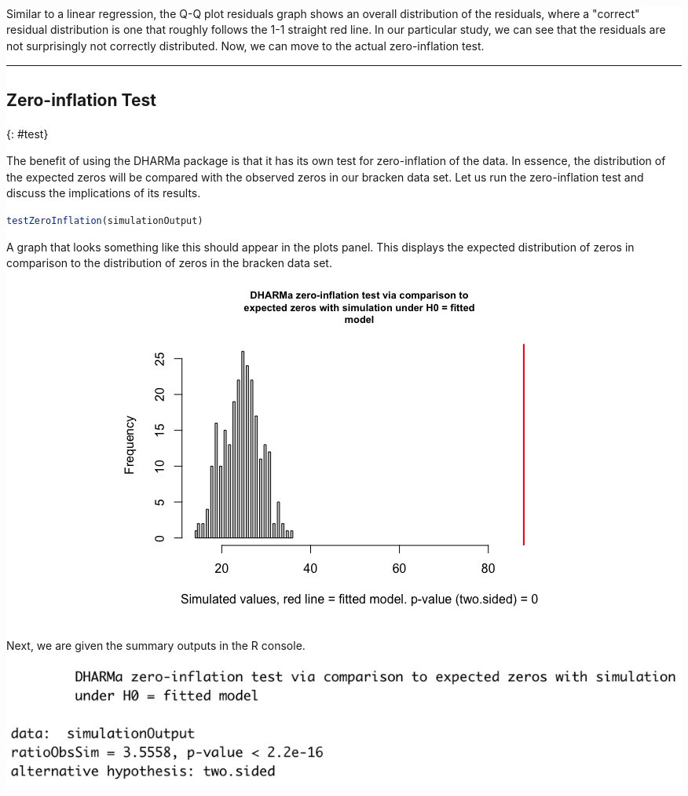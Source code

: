 Similar to a linear regression, the Q-Q plot residuals graph shows an overall distribution of the residuals, where a "correct" residual distribution is one that roughly follows the 1-1 straight red line. In our particular study, we can see that the residuals are not surprisingly not correctly distributed. Now, we can move to the actual zero-inflation test.

------------------------------------------------------------------------

## Zero-inflation Test

{: #test}

The benefit of using the DHARMa package is that it has its own test for zero-inflation of the data. In essence, the distribution of the expected zeros will be compared with the observed zeros in our bracken data set. Let us run the zero-inflation test and discuss the implications of its results.

``` r
testZeroInflation(simulationOutput)
```

A graph that looks something like this should appear in the plots panel. This displays the expected distribution of zeros in comparison to the distribution of zeros in the bracken data set.

<center><img src="report_figures/tutorial_outputs/zero_inflation_panel.png" title="zero_inflation_panel" alt="Img"/></center>


Next, we are given the summary outputs in the R console.

<center><img src="report_figures/tutorial_outputs/DHARMa_summary_output.png" title="DHARMa_summary_output" alt="Img"/></center>
